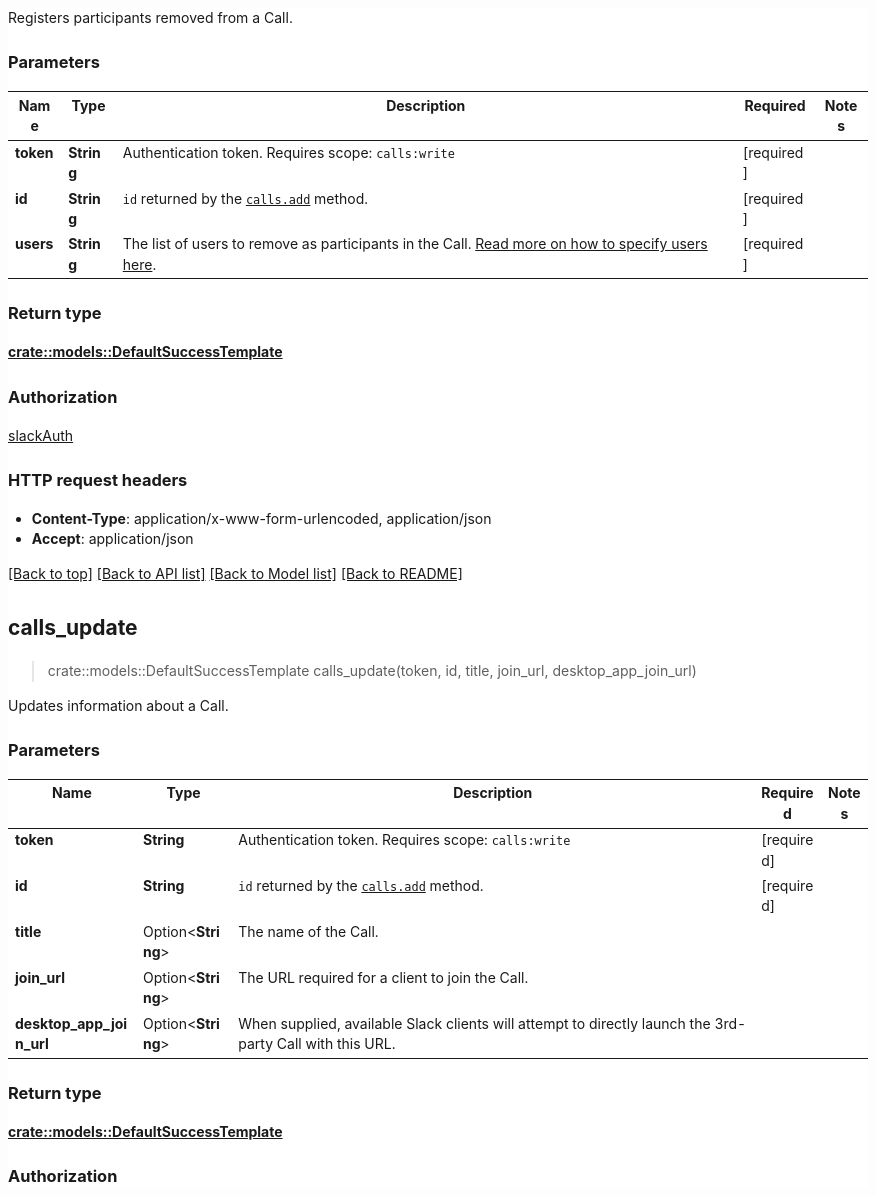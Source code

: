 
Registers participants removed from a Call.

### Parameters


Name | Type | Description  | Required | Notes
------------- | ------------- | ------------- | ------------- | -------------
**token** | **String** | Authentication token. Requires scope: `calls:write` | [required] |
**id** | **String** | `id` returned by the [`calls.add`](/methods/calls.add) method. | [required] |
**users** | **String** | The list of users to remove as participants in the Call. [Read more on how to specify users here](/apis/calls#users). | [required] |

### Return type

[**crate::models::DefaultSuccessTemplate**](Default_success_template.md)

### Authorization

[slackAuth](../README.md#slackAuth)

### HTTP request headers

- **Content-Type**: application/x-www-form-urlencoded, application/json
- **Accept**: application/json

[[Back to top]](#) [[Back to API list]](../README.md#documentation-for-api-endpoints) [[Back to Model list]](../README.md#documentation-for-models) [[Back to README]](../README.md)


## calls_update

> crate::models::DefaultSuccessTemplate calls_update(token, id, title, join_url, desktop_app_join_url)


Updates information about a Call.

### Parameters


Name | Type | Description  | Required | Notes
------------- | ------------- | ------------- | ------------- | -------------
**token** | **String** | Authentication token. Requires scope: `calls:write` | [required] |
**id** | **String** | `id` returned by the [`calls.add`](/methods/calls.add) method. | [required] |
**title** | Option<**String**> | The name of the Call. |  |
**join_url** | Option<**String**> | The URL required for a client to join the Call. |  |
**desktop_app_join_url** | Option<**String**> | When supplied, available Slack clients will attempt to directly launch the 3rd-party Call with this URL. |  |

### Return type

[**crate::models::DefaultSuccessTemplate**](Default_success_template.md)

### Authorization
